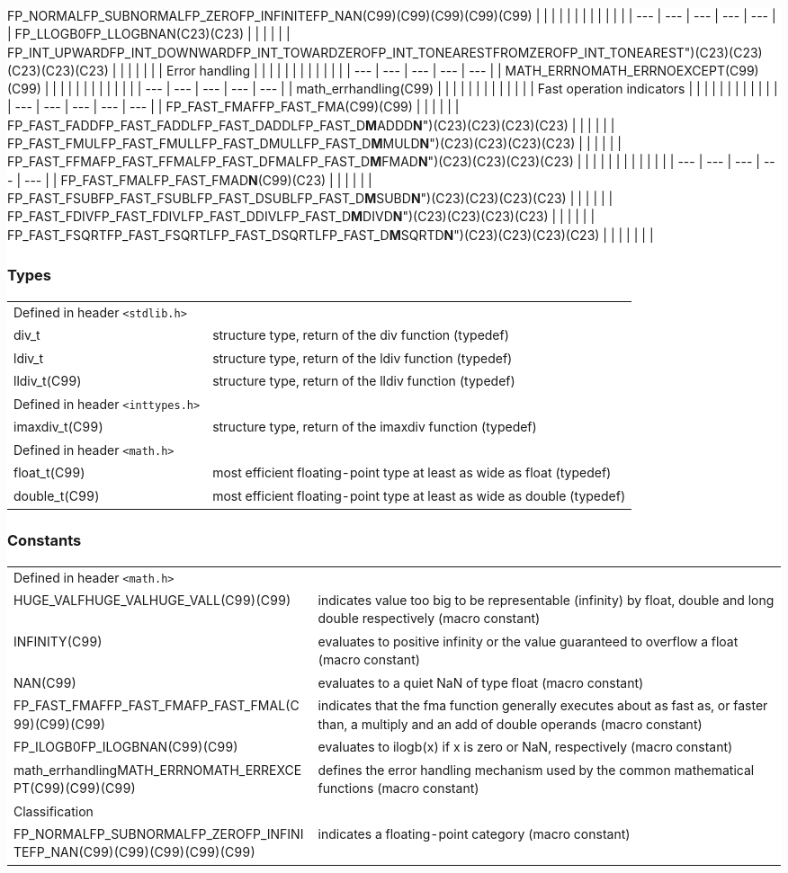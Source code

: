 FP_NORMALFP_SUBNORMALFP_ZEROFP_INFINITEFP_NAN(C99)(C99)(C99)(C99)(C99) | | | | | | |  |  |  |  |  | | --- | --- | --- | --- | --- | | FP_LLOGB0FP_LLOGBNAN(C23)(C23) | | | | | | FP_INT_UPWARDFP_INT_DOWNWARDFP_INT_TOWARDZEROFP_INT_TONEARESTFROMZEROFP_INT_TONEAREST")(C23)(C23)(C23)(C23)(C23) | | | | | | | Error handling | | | | | | |  |  |  |  |  | | --- | --- | --- | --- | --- | | MATH_ERRNOMATH_ERRNOEXCEPT(C99)(C99) | | | | | | |  |  |  |  |  | | --- | --- | --- | --- | --- | | math_errhandling(C99) | | | | | |  | | | | | | | Fast operation indicators | | | | | | |  |  |  |  |  | | --- | --- | --- | --- | --- | | FP_FAST_FMAFFP_FAST_FMA(C99)(C99) | | | | | | FP_FAST_FADDFP_FAST_FADDLFP_FAST_DADDLFP_FAST_D**M**ADDD**N**")(C23)(C23)(C23)(C23) | | | | | | FP_FAST_FMULFP_FAST_FMULLFP_FAST_DMULLFP_FAST_D**M**MULD**N**")(C23)(C23)(C23)(C23) | | | | | | FP_FAST_FFMAFP_FAST_FFMALFP_FAST_DFMALFP_FAST_D**M**FMAD**N**")(C23)(C23)(C23)(C23) | | | | | | |  |  |  |  |  | | --- | --- | --- | --- | --- | | FP_FAST_FMALFP_FAST_FMAD**N**(C99)(C23) | | | | | | FP_FAST_FSUBFP_FAST_FSUBLFP_FAST_DSUBLFP_FAST_D**M**SUBD**N**")(C23)(C23)(C23)(C23) | | | | | | FP_FAST_FDIVFP_FAST_FDIVLFP_FAST_DDIVLFP_FAST_D**M**DIVD**N**")(C23)(C23)(C23)(C23) | | | | | | FP_FAST_FSQRTFP_FAST_FSQRTLFP_FAST_DSQRTLFP_FAST_D**M**SQRTD**N**")(C23)(C23)(C23)(C23) | | | | | | |

### Types

|  |  |
| --- | --- |
| Defined in header `<stdlib.h>` | |
| div_t | structure type, return of the div function   (typedef) |
| ldiv_t | structure type, return of the ldiv function   (typedef) |
| lldiv_t(C99) | structure type, return of the lldiv function   (typedef) |
| Defined in header `<inttypes.h>` | |
| imaxdiv_t(C99) | structure type, return of the imaxdiv function   (typedef) |
| Defined in header `<math.h>` | |
| float_t(C99) | most efficient floating-point type at least as wide as float   (typedef) |
| double_t(C99) | most efficient floating-point type at least as wide as double   (typedef) |

### Constants

|  |  |
| --- | --- |
| Defined in header `<math.h>` | |
| HUGE_VALFHUGE_VALHUGE_VALL(C99)(C99) | indicates value too big to be representable (infinity) by float, double and long double respectively   (macro constant) |
| INFINITY(C99) | evaluates to positive infinity or the value guaranteed to overflow a float   (macro constant) |
| NAN(C99) | evaluates to a quiet NaN of type float   (macro constant) |
| FP_FAST_FMAFFP_FAST_FMAFP_FAST_FMAL(C99)(C99)(C99) | indicates that the fma function generally executes about as fast as, or faster than, a multiply and an add of double operands   (macro constant) |
| FP_ILOGB0FP_ILOGBNAN(C99)(C99) | evaluates to ilogb(x) if x is zero or NaN, respectively   (macro constant) |
| math_errhandlingMATH_ERRNOMATH_ERREXCEPT(C99)(C99)(C99) | defines the error handling mechanism used by the common mathematical functions   (macro constant) |
| Classification | |
| FP_NORMALFP_SUBNORMALFP_ZEROFP_INFINITEFP_NAN(C99)(C99)(C99)(C99)(C99) | indicates a floating-point category   (macro constant) |
